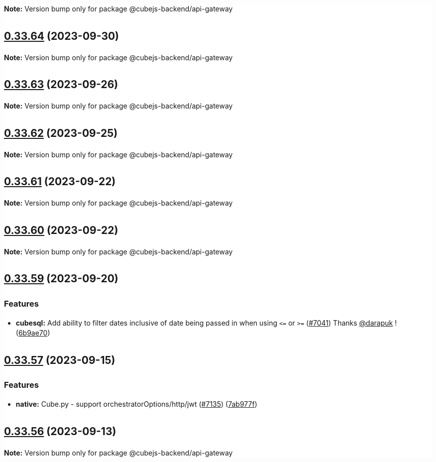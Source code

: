 **Note:** Version bump only for package @cubejs-backend/api-gateway

## [0.33.64](https://github.com/cube-js/cube/compare/v0.33.63...v0.33.64) (2023-09-30)

**Note:** Version bump only for package @cubejs-backend/api-gateway

## [0.33.63](https://github.com/cube-js/cube/compare/v0.33.62...v0.33.63) (2023-09-26)

**Note:** Version bump only for package @cubejs-backend/api-gateway

## [0.33.62](https://github.com/cube-js/cube/compare/v0.33.61...v0.33.62) (2023-09-25)

**Note:** Version bump only for package @cubejs-backend/api-gateway

## [0.33.61](https://github.com/cube-js/cube/compare/v0.33.60...v0.33.61) (2023-09-22)

**Note:** Version bump only for package @cubejs-backend/api-gateway

## [0.33.60](https://github.com/cube-js/cube/compare/v0.33.59...v0.33.60) (2023-09-22)

**Note:** Version bump only for package @cubejs-backend/api-gateway

## [0.33.59](https://github.com/cube-js/cube/compare/v0.33.58...v0.33.59) (2023-09-20)

### Features

- **cubesql:** Add ability to filter dates inclusive of date being passed in when using `<=` or `>=` ([#7041](https://github.com/cube-js/cube/issues/7041)) Thanks [@darapuk](https://github.com/darapuk) ! ([6b9ae70](https://github.com/cube-js/cube/commit/6b9ae703b113a01fa4e6de54b5597475aed0b85d))

## [0.33.57](https://github.com/cube-js/cube/compare/v0.33.56...v0.33.57) (2023-09-15)

### Features

- **native:** Cube.py - support orchestratorOptions/http/jwt ([#7135](https://github.com/cube-js/cube/issues/7135)) ([7ab977f](https://github.com/cube-js/cube/commit/7ab977ff4ba011f10dcf0c853fdd8822cfa9bf1e))

## [0.33.56](https://github.com/cube-js/cube/compare/v0.33.55...v0.33.56) (2023-09-13)

**Note:** Version bump only for package @cubejs-backend/api-gateway
